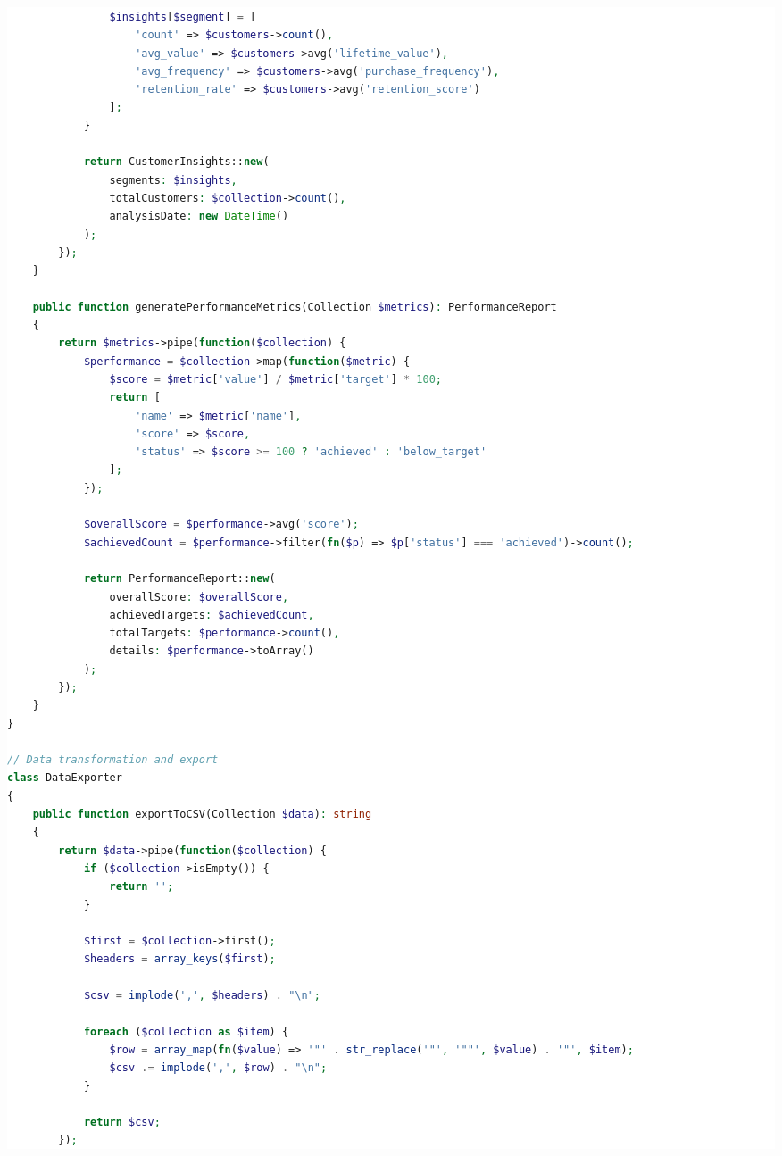```php
                $insights[$segment] = [
                    'count' => $customers->count(),
                    'avg_value' => $customers->avg('lifetime_value'),
                    'avg_frequency' => $customers->avg('purchase_frequency'),
                    'retention_rate' => $customers->avg('retention_score')
                ];
            }
            
            return CustomerInsights::new(
                segments: $insights,
                totalCustomers: $collection->count(),
                analysisDate: new DateTime()
            );
        });
    }
    
    public function generatePerformanceMetrics(Collection $metrics): PerformanceReport
    {
        return $metrics->pipe(function($collection) {
            $performance = $collection->map(function($metric) {
                $score = $metric['value'] / $metric['target'] * 100;
                return [
                    'name' => $metric['name'],
                    'score' => $score,
                    'status' => $score >= 100 ? 'achieved' : 'below_target'
                ];
            });
            
            $overallScore = $performance->avg('score');
            $achievedCount = $performance->filter(fn($p) => $p['status'] === 'achieved')->count();
            
            return PerformanceReport::new(
                overallScore: $overallScore,
                achievedTargets: $achievedCount,
                totalTargets: $performance->count(),
                details: $performance->toArray()
            );
        });
    }
}

// Data transformation and export
class DataExporter
{
    public function exportToCSV(Collection $data): string
    {
        return $data->pipe(function($collection) {
            if ($collection->isEmpty()) {
                return '';
            }
            
            $first = $collection->first();
            $headers = array_keys($first);
            
            $csv = implode(',', $headers) . "\n";
            
            foreach ($collection as $item) {
                $row = array_map(fn($value) => '"' . str_replace('"', '""', $value) . '"', $item);
                $csv .= implode(',', $row) . "\n";
            }
            
            return $csv;
        });
```